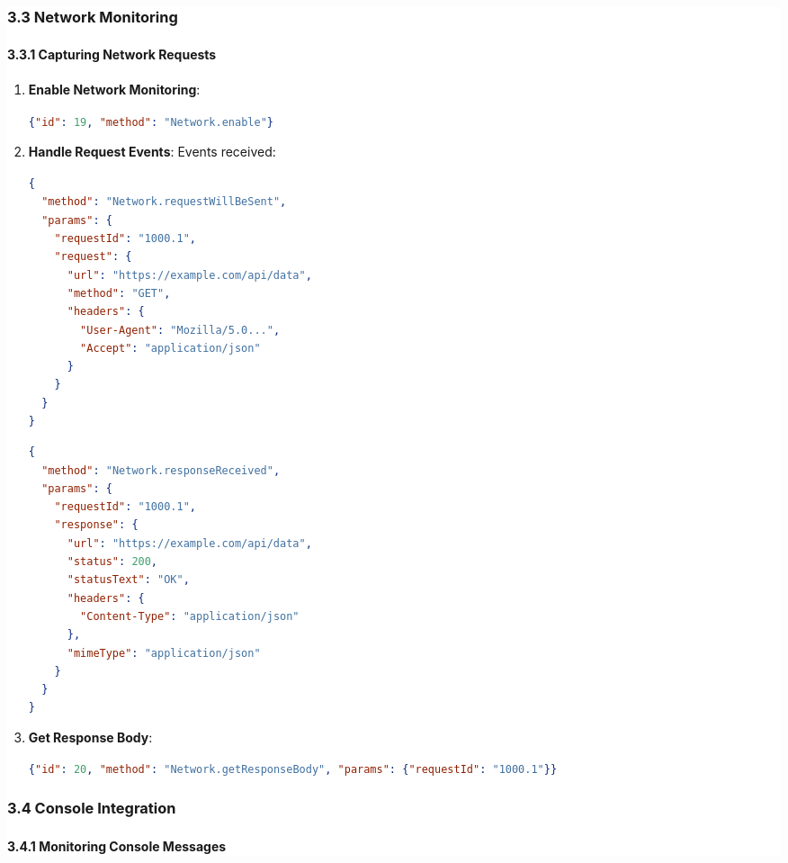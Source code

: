 ### 3.3 Network Monitoring

#### 3.3.1 Capturing Network Requests

1. **Enable Network Monitoring**:
   ```json
   {"id": 19, "method": "Network.enable"}
   ```

2. **Handle Request Events**:
   Events received:
   ```json
   {
     "method": "Network.requestWillBeSent",
     "params": {
       "requestId": "1000.1",
       "request": {
         "url": "https://example.com/api/data",
         "method": "GET",
         "headers": {
           "User-Agent": "Mozilla/5.0...",
           "Accept": "application/json"
         }
       }
     }
   }
   ```

   ```json
   {
     "method": "Network.responseReceived",
     "params": {
       "requestId": "1000.1",
       "response": {
         "url": "https://example.com/api/data",
         "status": 200,
         "statusText": "OK",
         "headers": {
           "Content-Type": "application/json"
         },
         "mimeType": "application/json"
       }
     }
   }
   ```

3. **Get Response Body**:
   ```json
   {"id": 20, "method": "Network.getResponseBody", "params": {"requestId": "1000.1"}}
   ```

### 3.4 Console Integration

#### 3.4.1 Monitoring Console Messages
